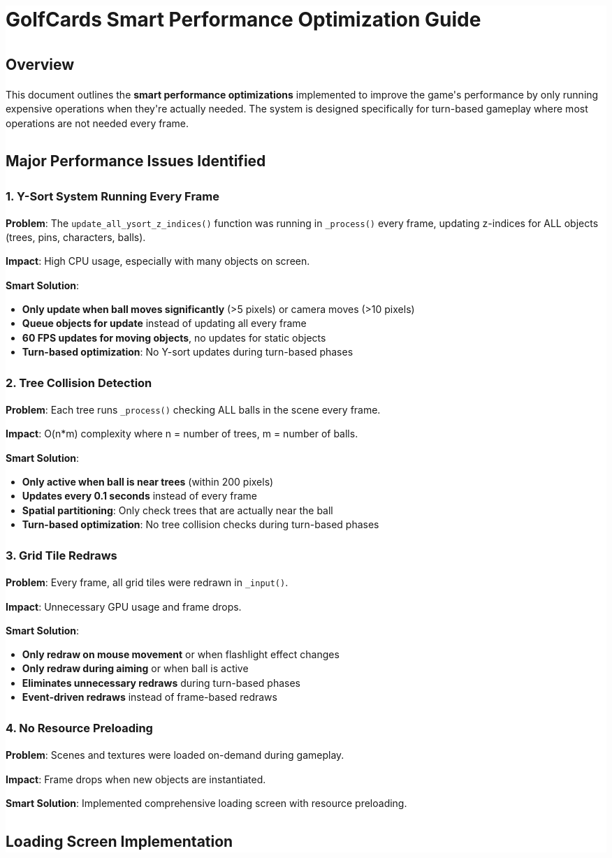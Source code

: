 # GolfCards Smart Performance Optimization Guide

## Overview

This document outlines the **smart performance optimizations** implemented to improve the game's performance by only running expensive operations when they're actually needed. The system is designed specifically for turn-based gameplay where most operations are not needed every frame.

## Major Performance Issues Identified

### 1. Y-Sort System Running Every Frame
**Problem**: The `update_all_ysort_z_indices()` function was running in `_process()` every frame, updating z-indices for ALL objects (trees, pins, characters, balls).

**Impact**: High CPU usage, especially with many objects on screen.

**Smart Solution**: 
- **Only update when ball moves significantly** (>5 pixels) or camera moves (>10 pixels)
- **Queue objects for update** instead of updating all every frame
- **60 FPS updates for moving objects**, no updates for static objects
- **Turn-based optimization**: No Y-sort updates during turn-based phases

### 2. Tree Collision Detection
**Problem**: Each tree runs `_process()` checking ALL balls in the scene every frame.

**Impact**: O(n*m) complexity where n = number of trees, m = number of balls.

**Smart Solution**:
- **Only active when ball is near trees** (within 200 pixels)
- **Updates every 0.1 seconds** instead of every frame
- **Spatial partitioning**: Only check trees that are actually near the ball
- **Turn-based optimization**: No tree collision checks during turn-based phases

### 3. Grid Tile Redraws
**Problem**: Every frame, all grid tiles were redrawn in `_input()`.

**Impact**: Unnecessary GPU usage and frame drops.

**Smart Solution**:
- **Only redraw on mouse movement** or when flashlight effect changes
- **Only redraw during aiming** or when ball is active
- **Eliminates unnecessary redraws** during turn-based phases
- **Event-driven redraws** instead of frame-based redraws

### 4. No Resource Preloading
**Problem**: Scenes and textures were loaded on-demand during gameplay.

**Impact**: Frame drops when new objects are instantiated.

**Smart Solution**: Implemented comprehensive loading screen with resource preloading.

## Loading Screen Implementation
